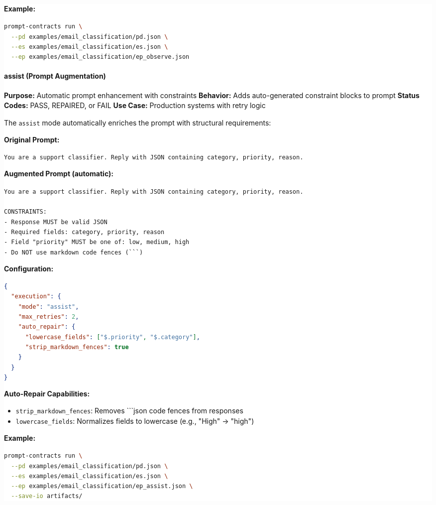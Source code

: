 **Example:**
```bash
prompt-contracts run \
  --pd examples/email_classification/pd.json \
  --es examples/email_classification/es.json \
  --ep examples/email_classification/ep_observe.json
```

#### assist (Prompt Augmentation)
**Purpose:** Automatic prompt enhancement with constraints
**Behavior:** Adds auto-generated constraint blocks to prompt
**Status Codes:** PASS, REPAIRED, or FAIL
**Use Case:** Production systems with retry logic

The `assist` mode automatically enriches the prompt with structural requirements:

**Original Prompt:**
```
You are a support classifier. Reply with JSON containing category, priority, reason.
```

**Augmented Prompt (automatic):**
```
You are a support classifier. Reply with JSON containing category, priority, reason.

CONSTRAINTS:
- Response MUST be valid JSON
- Required fields: category, priority, reason
- Field "priority" MUST be one of: low, medium, high
- Do NOT use markdown code fences (```)
```

**Configuration:**
```json
{
  "execution": {
    "mode": "assist",
    "max_retries": 2,
    "auto_repair": {
      "lowercase_fields": ["$.priority", "$.category"],
      "strip_markdown_fences": true
    }
  }
}
```

**Auto-Repair Capabilities:**
- `strip_markdown_fences`: Removes ```json code fences from responses
- `lowercase_fields`: Normalizes fields to lowercase (e.g., "High" → "high")

**Example:**
```bash
prompt-contracts run \
  --pd examples/email_classification/pd.json \
  --es examples/email_classification/es.json \
  --ep examples/email_classification/ep_assist.json \
  --save-io artifacts/
```
